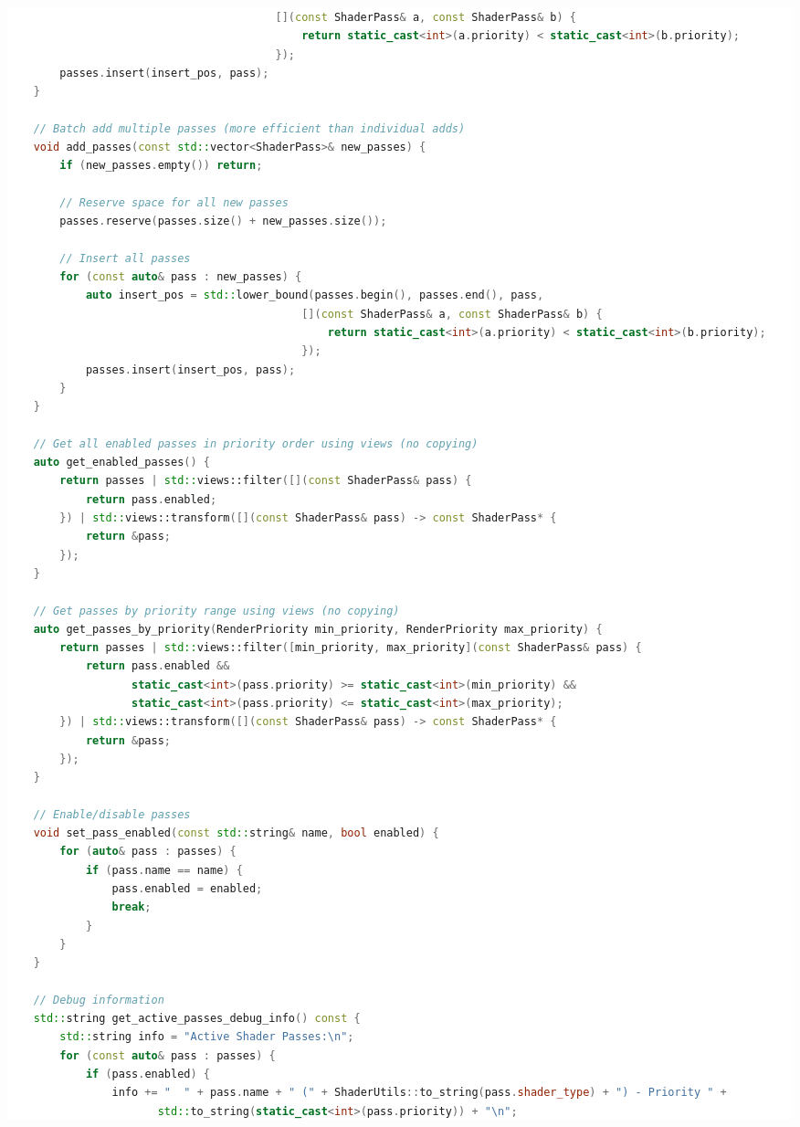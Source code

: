 ```cpp
                                         [](const ShaderPass& a, const ShaderPass& b) {
                                             return static_cast<int>(a.priority) < static_cast<int>(b.priority);
                                         });
        passes.insert(insert_pos, pass);
    }
    
    // Batch add multiple passes (more efficient than individual adds)
    void add_passes(const std::vector<ShaderPass>& new_passes) {
        if (new_passes.empty()) return;
        
        // Reserve space for all new passes
        passes.reserve(passes.size() + new_passes.size());
        
        // Insert all passes
        for (const auto& pass : new_passes) {
            auto insert_pos = std::lower_bound(passes.begin(), passes.end(), pass,
                                             [](const ShaderPass& a, const ShaderPass& b) {
                                                 return static_cast<int>(a.priority) < static_cast<int>(b.priority);
                                             });
            passes.insert(insert_pos, pass);
        }
    }
    
    // Get all enabled passes in priority order using views (no copying)
    auto get_enabled_passes() {
        return passes | std::views::filter([](const ShaderPass& pass) {
            return pass.enabled;
        }) | std::views::transform([](const ShaderPass& pass) -> const ShaderPass* {
            return &pass;
        });
    }
    
    // Get passes by priority range using views (no copying)
    auto get_passes_by_priority(RenderPriority min_priority, RenderPriority max_priority) {
        return passes | std::views::filter([min_priority, max_priority](const ShaderPass& pass) {
            return pass.enabled && 
                   static_cast<int>(pass.priority) >= static_cast<int>(min_priority) &&
                   static_cast<int>(pass.priority) <= static_cast<int>(max_priority);
        }) | std::views::transform([](const ShaderPass& pass) -> const ShaderPass* {
            return &pass;
        });
    }
    
    // Enable/disable passes
    void set_pass_enabled(const std::string& name, bool enabled) {
        for (auto& pass : passes) {
            if (pass.name == name) {
                pass.enabled = enabled;
                break;
            }
        }
    }
    
    // Debug information
    std::string get_active_passes_debug_info() const {
        std::string info = "Active Shader Passes:\n";
        for (const auto& pass : passes) {
            if (pass.enabled) {
                info += "  " + pass.name + " (" + ShaderUtils::to_string(pass.shader_type) + ") - Priority " + 
                       std::to_string(static_cast<int>(pass.priority)) + "\n";
```